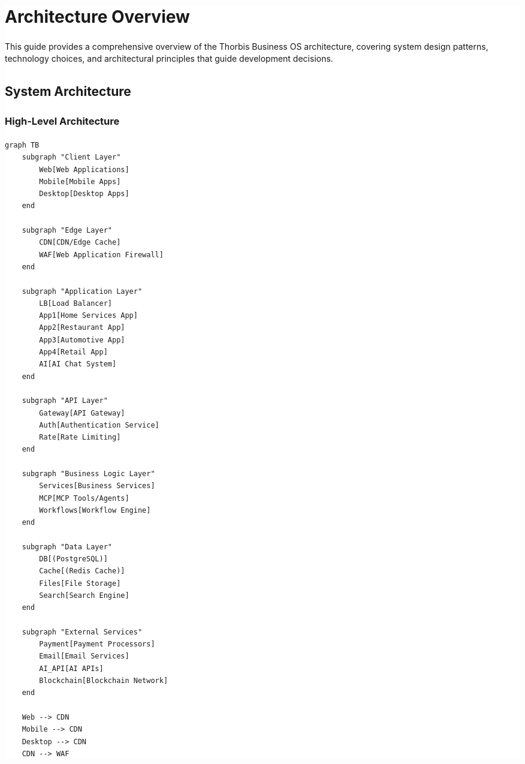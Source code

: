 # Architecture Overview

This guide provides a comprehensive overview of the Thorbis Business OS architecture, covering system design patterns, technology choices, and architectural principles that guide development decisions.

## System Architecture

### High-Level Architecture

```mermaid
graph TB
    subgraph "Client Layer"
        Web[Web Applications]
        Mobile[Mobile Apps]
        Desktop[Desktop Apps]
    end
    
    subgraph "Edge Layer"
        CDN[CDN/Edge Cache]
        WAF[Web Application Firewall]
    end
    
    subgraph "Application Layer"
        LB[Load Balancer]
        App1[Home Services App]
        App2[Restaurant App]
        App3[Automotive App]
        App4[Retail App]
        AI[AI Chat System]
    end
    
    subgraph "API Layer"
        Gateway[API Gateway]
        Auth[Authentication Service]
        Rate[Rate Limiting]
    end
    
    subgraph "Business Logic Layer"
        Services[Business Services]
        MCP[MCP Tools/Agents]
        Workflows[Workflow Engine]
    end
    
    subgraph "Data Layer"
        DB[(PostgreSQL)]
        Cache[(Redis Cache)]
        Files[File Storage]
        Search[Search Engine]
    end
    
    subgraph "External Services"
        Payment[Payment Processors]
        Email[Email Services]
        AI_API[AI APIs]
        Blockchain[Blockchain Network]
    end
    
    Web --> CDN
    Mobile --> CDN  
    Desktop --> CDN
    CDN --> WAF
```